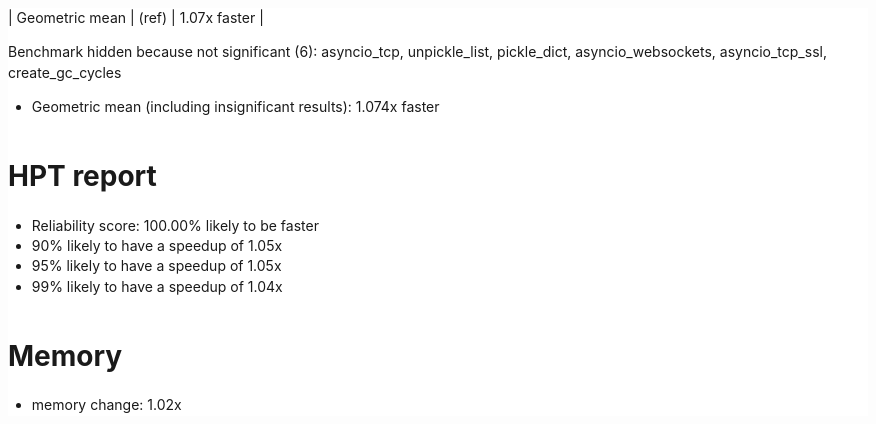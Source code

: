| Geometric mean                   | (ref)                                                                                                           | 1.07x faster                                                                                                        |

Benchmark hidden because not significant (6): asyncio_tcp, unpickle_list, pickle_dict, asyncio_websockets, asyncio_tcp_ssl, create_gc_cycles

- Geometric mean (including insignificant results): 1.074x faster

# HPT report

- Reliability score: 100.00% likely to be faster
- 90% likely to have a speedup of 1.05x
- 95% likely to have a speedup of 1.05x
- 99% likely to have a speedup of 1.04x

# Memory
- memory change: 1.02x